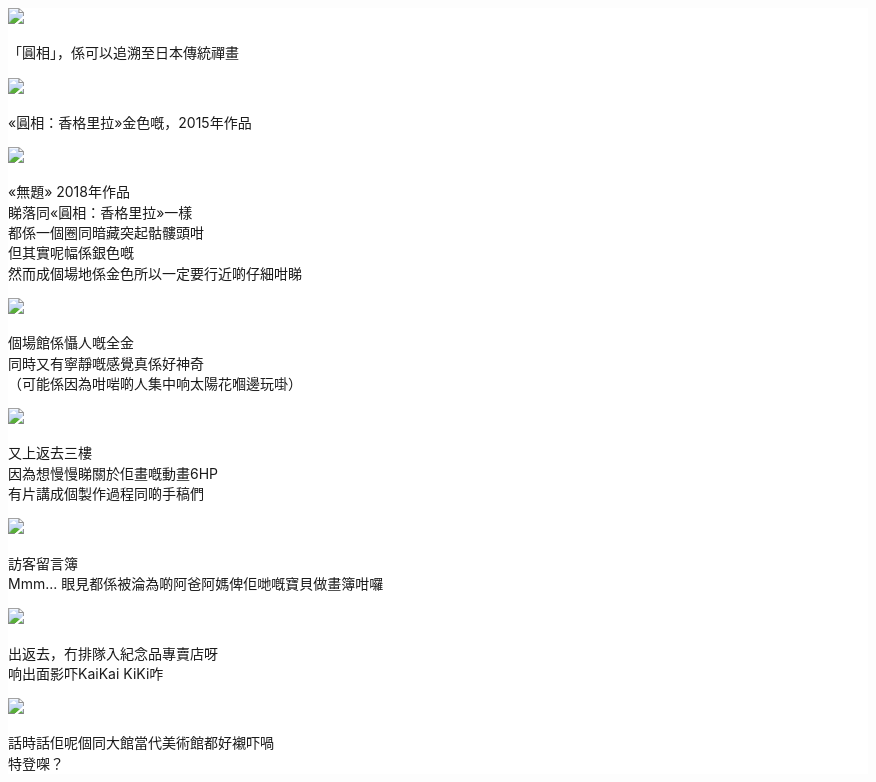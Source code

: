 ![](https://1.bp.blogspot.com/-NC40LBRkrKs/XPTAdw6OlgI/AAAAAAAAKO0/tLy0zFHkDckKICWzubBMNJJys7GZB7MoACLcBGAs/s640/MVIMG_20190602_112109.jpg)

「圓相」，係可以追溯至日本傳統禪畫  

![](https://1.bp.blogspot.com/-6WI7gUtwwE0/XPTA-ZjqNkI/AAAAAAAAKO8/dDT18auhVYktcJZyb58CeijAlDrieE6CgCLcBGAs/s640/IMG_20190602_112132.jpg)

«圓相：香格里拉»金色嘅，2015年作品  

![](https://1.bp.blogspot.com/-B5WKrz9GFgM/XPTBKGql5GI/AAAAAAAAKPA/42tLqkjbRk0mIcupfFGjWpaU0vPPN2P7ACLcBGAs/s640/IMG_20190602_112215.jpg)

«無題» 2018年作品  
睇落同«圓相：香格里拉»一樣  
都係一個圈同暗藏突起骷髏頭咁  
但其實呢幅係銀色嘅  
然而成個場地係金色所以一定要行近啲仔細咁睇  

![](https://1.bp.blogspot.com/-bDqeXpFCG2Y/XPTCWmk_l7I/AAAAAAAAKPc/QZHslUcQQNA--xCUoIwQHKqtVdv664Z8wCLcBGAs/s640/MVIMG_20190602_112240.jpg)

個場館係懾人嘅全金  
同時又有寧靜嘅感覺真係好神奇  
（可能係因為咁啱啲人集中响太陽花嗰邊玩啩）  

![](https://1.bp.blogspot.com/-TbNDVn7z80Y/XPTDT3wZ9ZI/AAAAAAAAKPo/zo3J-rNsMqMyzwk0e034PlybuK048UCKwCLcBGAs/s640/IMG_20190602_110022.jpg)

又上返去三樓  
因為想慢慢睇關於佢畫嘅動畫6HP  
有片講成個製作過程同啲手稿們  

![](https://1.bp.blogspot.com/-ni5wA5RUaO0/XPTEFeiI0AI/AAAAAAAAKP0/6gBu-TyabdsN65S2Vb9p6A8VPMRqgJGFQCLcBGAs/s640/IMG_20190602_110047.jpg)

訪客留言簿  
Mmm... 眼見都係被淪為啲阿爸阿媽俾佢哋嘅寶貝做畫簿咁囉  

![](https://1.bp.blogspot.com/-Lkw8gnhXAs8/XPTEiF2Lb7I/AAAAAAAAKP8/oXb9MJNzo1oL7R5aG0XEPj0Ws1cWex2QwCLcBGAs/s640/IMG_20190602_115605.jpg)

出返去，冇排隊入紀念品專賣店呀  
响出面影吓KaiKai KiKi咋  

![](https://1.bp.blogspot.com/-ZG5vBazdw34/XPTFGr0zgVI/AAAAAAAAKQE/45J1uh71ETQ0CrmYiwjUT1awbKWCtm96wCLcBGAs/s640/IMG_20190602_115618.jpg)

話時話佢呢個同大館當代美術館都好襯吓喎  
特登㗎？
